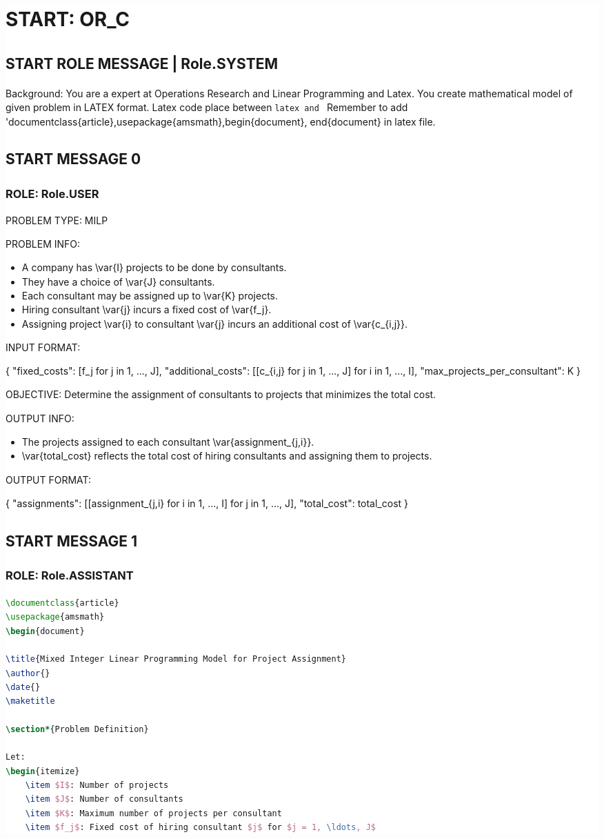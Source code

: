 # START: OR_C 
## START ROLE MESSAGE | Role.SYSTEM 
Background: You are a expert at Operations Research and Linear Programming and Latex. You create mathematical model of given problem in LATEX format. Latex code place between ```latex and ``` Remember to add 'documentclass{article},usepackage{amsmath},begin{document}, end{document} in latex file. 
## START MESSAGE 0 
### ROLE: Role.USER
<DESCRIPTION>
PROBLEM TYPE: MILP

PROBLEM INFO:

- A company has \var{I} projects to be done by consultants.
- They have a choice of \var{J} consultants.
- Each consultant may be assigned up to \var{K} projects. 
- Hiring consultant \var{j} incurs a fixed cost of \var{f_j}.
- Assigning project \var{i} to consultant \var{j} incurs an additional cost of \var{c_{i,j}}.

INPUT FORMAT: 

{
    "fixed_costs": [f_j for j in 1, ..., J],
    "additional_costs": [[c_{i,j} for j in 1, ..., J] for i in 1, ..., I],
    "max_projects_per_consultant": K
}

OBJECTIVE: Determine the assignment of consultants to projects that minimizes the total cost.

OUTPUT INFO:

- The projects assigned to each consultant \var{assignment_{j,i}}.
- \var{total_cost} reflects the total cost of hiring consultants and assigning them to projects.

OUTPUT FORMAT:

{
    "assignments": [[assignment_{j,i} for i in 1, ..., I] for j in 1, ..., J],
    "total_cost": total_cost
}
</DESCRIPTION>


## START MESSAGE 1 
### ROLE: Role.ASSISTANT
```latex
\documentclass{article}
\usepackage{amsmath}
\begin{document}

\title{Mixed Integer Linear Programming Model for Project Assignment}
\author{}
\date{}
\maketitle

\section*{Problem Definition}

Let:
\begin{itemize}
    \item $I$: Number of projects
    \item $J$: Number of consultants
    \item $K$: Maximum number of projects per consultant
    \item $f_j$: Fixed cost of hiring consultant $j$ for $j = 1, \ldots, J$
```